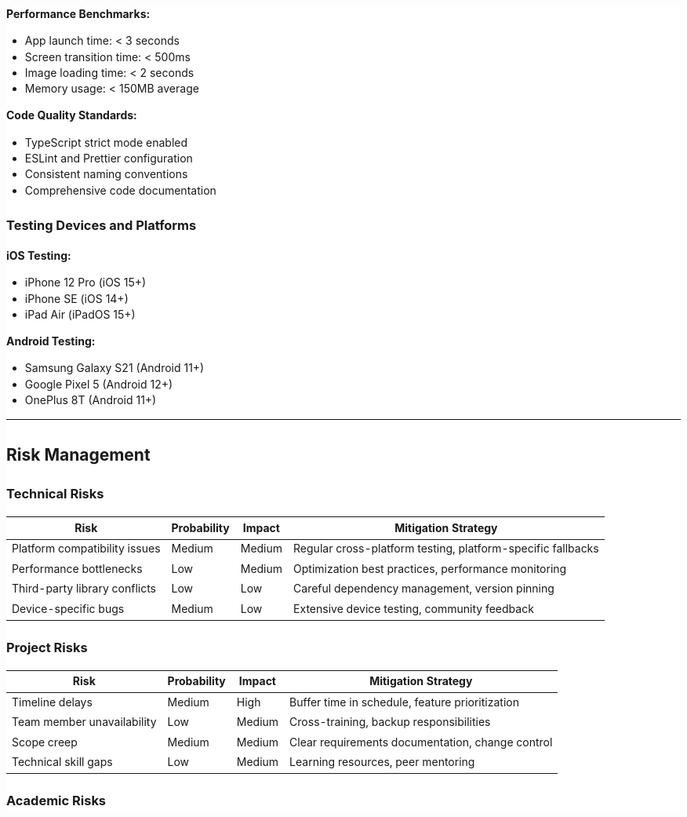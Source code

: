 **Performance Benchmarks:**
- App launch time: < 3 seconds
- Screen transition time: < 500ms
- Image loading time: < 2 seconds
- Memory usage: < 150MB average

**Code Quality Standards:**
- TypeScript strict mode enabled
- ESLint and Prettier configuration
- Consistent naming conventions
- Comprehensive code documentation

### Testing Devices and Platforms

**iOS Testing:**
- iPhone 12 Pro (iOS 15+)
- iPhone SE (iOS 14+)
- iPad Air (iPadOS 15+)

**Android Testing:**
- Samsung Galaxy S21 (Android 11+)
- Google Pixel 5 (Android 12+)
- OnePlus 8T (Android 11+)

---

## Risk Management

### Technical Risks

| Risk | Probability | Impact | Mitigation Strategy |
|------|-------------|---------|-------------------|
| Platform compatibility issues | Medium | Medium | Regular cross-platform testing, platform-specific fallbacks |
| Performance bottlenecks | Low | Medium | Optimization best practices, performance monitoring |
| Third-party library conflicts | Low | Low | Careful dependency management, version pinning |
| Device-specific bugs | Medium | Low | Extensive device testing, community feedback |

### Project Risks

| Risk | Probability | Impact | Mitigation Strategy |
|------|-------------|---------|-------------------|
| Timeline delays | Medium | High | Buffer time in schedule, feature prioritization |
| Team member unavailability | Low | Medium | Cross-training, backup responsibilities |
| Scope creep | Medium | Medium | Clear requirements documentation, change control |
| Technical skill gaps | Low | Medium | Learning resources, peer mentoring |

### Academic Risks
